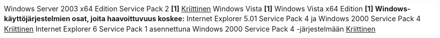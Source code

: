 <tr class="even">
<td>Windows Server 2003 x64 Edition Service Pack 2</td>
<td></td>
<td></td>
<td></td>
<td></td>
<td><strong>[1]</strong></td>
<td></td>
<td><a href="http://www.microsoft.com/downloads/details.aspx?familyid=e7a7b46b-775d-4912-8119-3ab9a95d775a">Kriittinen</a></td>
</tr>
<tr class="odd">
<td>Windows Vista</td>
<td></td>
<td></td>
<td></td>
<td></td>
<td><strong>[1]</strong></td>
<td></td>
<td></td>
</tr>
<tr class="even">
<td>Windows Vista x64 Edition</td>
<td></td>
<td></td>
<td></td>
<td></td>
<td><strong>[1]</strong></td>
<td></td>
<td></td>
</tr>
<tr class="odd">
<td><strong>Windows-käyttöjärjestelmien osat, joita haavoittuvuus koskee:</strong></td>
<td></td>
<td></td>
<td></td>
<td></td>
<td></td>
<td></td>
<td></td>
</tr>
<tr class="even">
<td>Internet Explorer 5.01 Service Pack 4 ja Windows 2000 Service Pack 4</td>
<td></td>
<td></td>
<td></td>
<td></td>
<td><a href="http://www.microsoft.com/downloads/details.aspx?familyid=67ae3381-16b2-4b34-b95c-69ee7d58b357">Kriittinen</a></td>
<td></td>
<td></td>
</tr>
<tr class="odd">
<td>Internet Explorer 6 Service Pack 1 asennettuna Windows 2000 Service Pack 4 -järjestelmään</td>
<td></td>
<td></td>
<td></td>
<td></td>
<td><a href="http://www.microsoft.com/downloads/details.aspx?familyid=03fc8e0c-dec5-48d1-9a34-3b639f185f7d">Kriittinen</a></td>
<td></td>
<td></td>
</tr>
<tr class="even">